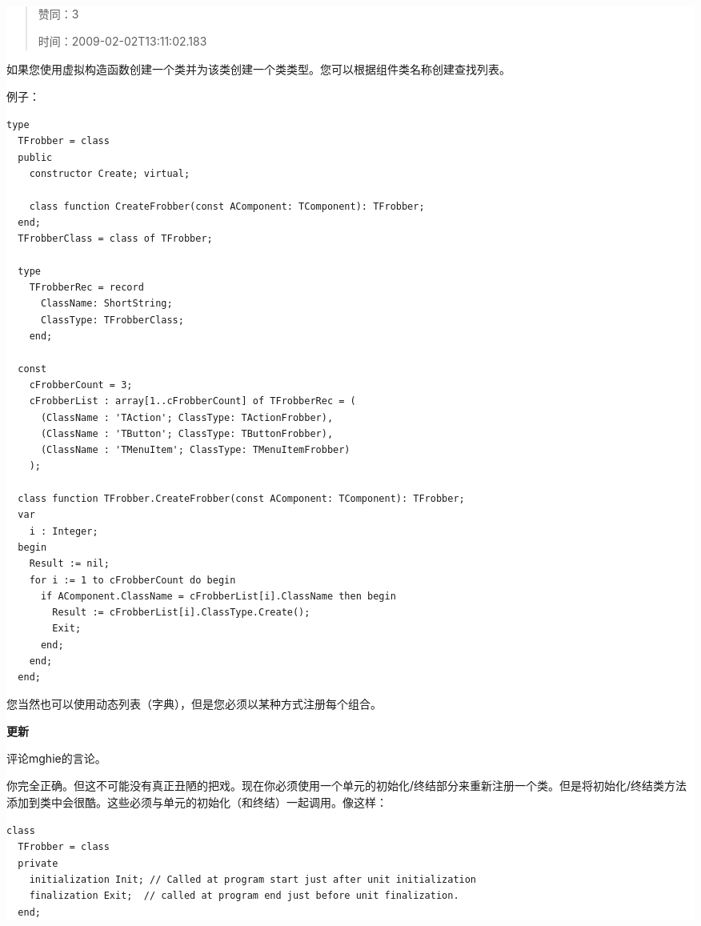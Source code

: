 > 赞同：3
> 
> 时间：2009-02-02T13:11:02.183

如果您使用虚拟构造函数创建一个类并为该类创建一个类类型。您可以根据组件类名称创建查找列表。

例子：

```
type
  TFrobber = class 
  public
    constructor Create; virtual;

    class function CreateFrobber(const AComponent: TComponent): TFrobber;
  end;
  TFrobberClass = class of TFrobber;

  type 
    TFrobberRec = record 
      ClassName: ShortString;
      ClassType: TFrobberClass;
    end;

  const
    cFrobberCount = 3;
    cFrobberList : array[1..cFrobberCount] of TFrobberRec = (
      (ClassName : 'TAction'; ClassType: TActionFrobber),
      (ClassName : 'TButton'; ClassType: TButtonFrobber),
      (ClassName : 'TMenuItem'; ClassType: TMenuItemFrobber)
    );

  class function TFrobber.CreateFrobber(const AComponent: TComponent): TFrobber;
  var
    i : Integer;
  begin
    Result := nil;
    for i := 1 to cFrobberCount do begin
      if AComponent.ClassName = cFrobberList[i].ClassName then begin
        Result := cFrobberList[i].ClassType.Create();
        Exit;
      end;
    end;
  end; 
```

您当然也可以使用动态列表（字典），但是您必须以某种方式注册每个组合。

**更新**

评论mghie的言论。

你完全正确。但这不可能没有真正丑陋的把戏。现在你必须使用一个单元的初始化/终结部分来重新注册一个类。但是将初始化/终结类方法添加到类中会很酷。这些必须与单元的初始化（和终结）一起调用。像这样：

```
class 
  TFrobber = class
  private
    initialization Init; // Called at program start just after unit initialization
    finalization Exit;  // called at program end just before unit finalization.
  end; 
```
